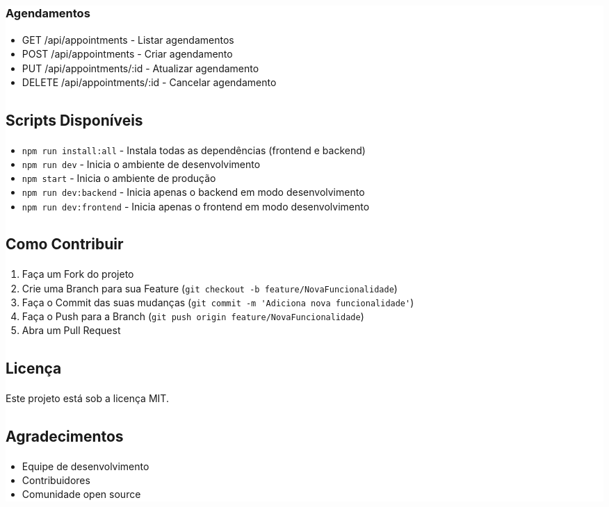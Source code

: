 ### Agendamentos
- GET /api/appointments - Listar agendamentos
- POST /api/appointments - Criar agendamento
- PUT /api/appointments/:id - Atualizar agendamento
- DELETE /api/appointments/:id - Cancelar agendamento

## Scripts Disponíveis

- `npm run install:all` - Instala todas as dependências (frontend e backend)
- `npm run dev` - Inicia o ambiente de desenvolvimento
- `npm start` - Inicia o ambiente de produção
- `npm run dev:backend` - Inicia apenas o backend em modo desenvolvimento
- `npm run dev:frontend` - Inicia apenas o frontend em modo desenvolvimento

## Como Contribuir

1. Faça um Fork do projeto
2. Crie uma Branch para sua Feature (`git checkout -b feature/NovaFuncionalidade`)
3. Faça o Commit das suas mudanças (`git commit -m 'Adiciona nova funcionalidade'`)
4. Faça o Push para a Branch (`git push origin feature/NovaFuncionalidade`)
5. Abra um Pull Request

## Licença

Este projeto está sob a licença MIT.

## Agradecimentos

- Equipe de desenvolvimento
- Contribuidores
- Comunidade open source 